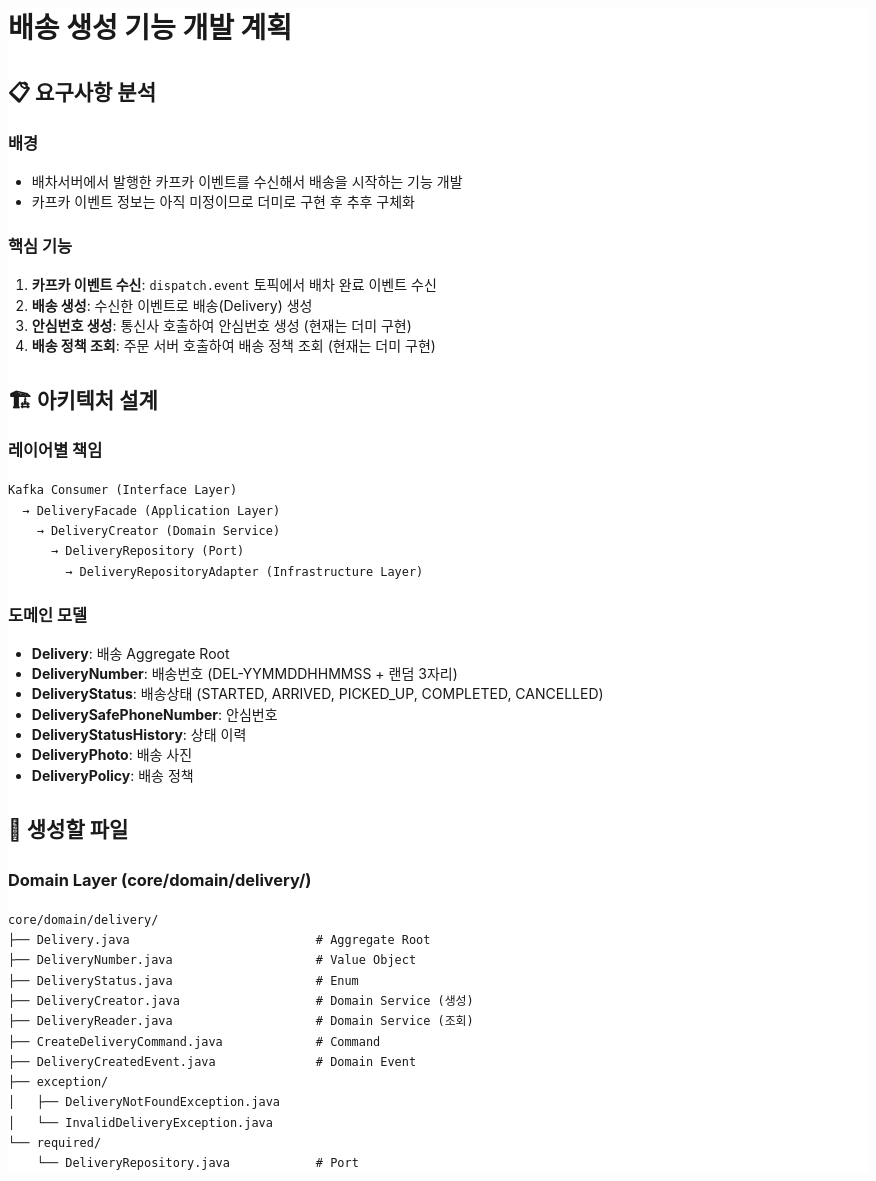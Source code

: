 # 배송 생성 기능 개발 계획

## 📋 요구사항 분석

### 배경
- 배차서버에서 발행한 카프카 이벤트를 수신해서 배송을 시작하는 기능 개발
- 카프카 이벤트 정보는 아직 미정이므로 더미로 구현 후 추후 구체화

### 핵심 기능
1. **카프카 이벤트 수신**: `dispatch.event` 토픽에서 배차 완료 이벤트 수신
2. **배송 생성**: 수신한 이벤트로 배송(Delivery) 생성
3. **안심번호 생성**: 통신사 호출하여 안심번호 생성 (현재는 더미 구현)
4. **배송 정책 조회**: 주문 서버 호출하여 배송 정책 조회 (현재는 더미 구현)

## 🏗️ 아키텍처 설계

### 레이어별 책임
```
Kafka Consumer (Interface Layer)
  → DeliveryFacade (Application Layer)
    → DeliveryCreator (Domain Service)
      → DeliveryRepository (Port)
        → DeliveryRepositoryAdapter (Infrastructure Layer)
```

### 도메인 모델
- **Delivery**: 배송 Aggregate Root
- **DeliveryNumber**: 배송번호 (DEL-YYMMDDHHMMSS + 랜덤 3자리)
- **DeliveryStatus**: 배송상태 (STARTED, ARRIVED, PICKED_UP, COMPLETED, CANCELLED)
- **DeliverySafePhoneNumber**: 안심번호
- **DeliveryStatusHistory**: 상태 이력
- **DeliveryPhoto**: 배송 사진
- **DeliveryPolicy**: 배송 정책

## 📁 생성할 파일

### Domain Layer (core/domain/delivery/)
```
core/domain/delivery/
├── Delivery.java                          # Aggregate Root
├── DeliveryNumber.java                    # Value Object
├── DeliveryStatus.java                    # Enum
├── DeliveryCreator.java                   # Domain Service (생성)
├── DeliveryReader.java                    # Domain Service (조회)
├── CreateDeliveryCommand.java             # Command
├── DeliveryCreatedEvent.java              # Domain Event
├── exception/
│   ├── DeliveryNotFoundException.java
│   └── InvalidDeliveryException.java
└── required/
    └── DeliveryRepository.java            # Port
```
